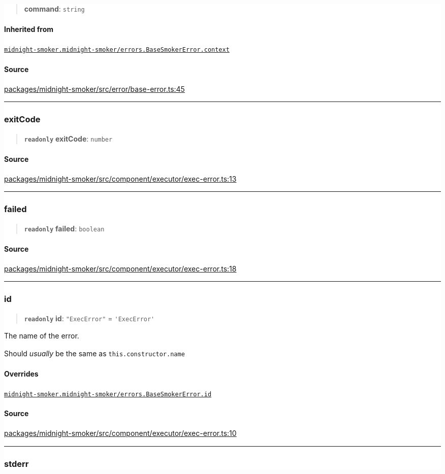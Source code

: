 > **command**: `string`

#### Inherited from

[`midnight-smoker.midnight-smoker/errors.BaseSmokerError.context`](/api/midnight-smoker/midnight-smoker/errors/classes/basesmokererror/#context)

#### Source

[packages/midnight-smoker/src/error/base-error.ts:45](https://github.com/boneskull/midnight-smoker/blob/417858b/packages/midnight-smoker/src/error/base-error.ts#L45)

***

### exitCode

> **`readonly`** **exitCode**: `number`

#### Source

[packages/midnight-smoker/src/component/executor/exec-error.ts:13](https://github.com/boneskull/midnight-smoker/blob/417858b/packages/midnight-smoker/src/component/executor/exec-error.ts#L13)

***

### failed

> **`readonly`** **failed**: `boolean`

#### Source

[packages/midnight-smoker/src/component/executor/exec-error.ts:18](https://github.com/boneskull/midnight-smoker/blob/417858b/packages/midnight-smoker/src/component/executor/exec-error.ts#L18)

***

### id

> **`readonly`** **id**: `"ExecError"` = `'ExecError'`

The name of the error.

Should _usually_ be the same as `this.constructor.name`

#### Overrides

[`midnight-smoker.midnight-smoker/errors.BaseSmokerError.id`](/api/midnight-smoker/midnight-smoker/errors/classes/basesmokererror/#abstract-id)

#### Source

[packages/midnight-smoker/src/component/executor/exec-error.ts:10](https://github.com/boneskull/midnight-smoker/blob/417858b/packages/midnight-smoker/src/component/executor/exec-error.ts#L10)

***

### stderr
